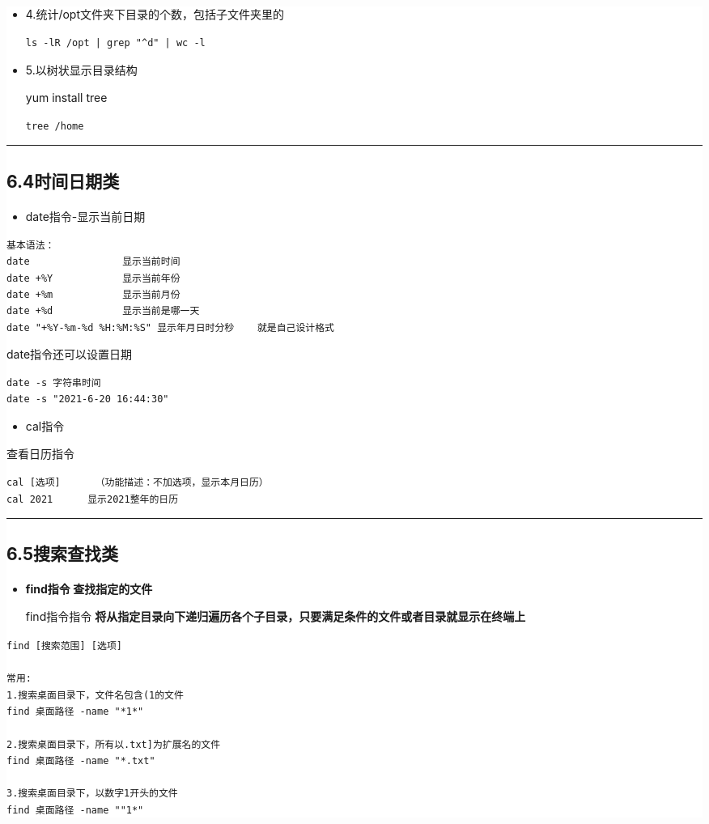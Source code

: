   - 4.统计/opt文件夹下目录的个数，包括子文件夹里的

    ```
    ls -lR /opt | grep "^d" | wc -l
    ```

  - 5.以树状显示目录结构

    yum install tree

    ```shell
    tree /home
    ```

--------------

## 6.4时间日期类

- date指令-显示当前日期

```linux
基本语法：
date				显示当前时间
date +%Y			显示当前年份
date +%m			显示当前月份
date +%d			显示当前是哪一天
date "+%Y-%m-%d %H:%M:%S" 显示年月日时分秒    就是自己设计格式
```

date指令还可以设置日期

```
date -s 字符串时间
date -s "2021-6-20 16:44:30"
```

- cal指令

查看日历指令

```
cal [选项]      （功能描述：不加选项，显示本月日历）
cal 2021      显示2021整年的日历
```

------

## 6.5搜索查找类

- **find指令    查找指定的文件**  

  find指令指令 **将从指定目录向下递归遍历各个子目录，只要满足条件的文件或者目录就显示在终端上**

```linux
find [搜索范围] [选项]

常用:
1.搜索桌面目录下，文件名包含(1的文件
find 桌面路径 -name "*1*"

2.搜索桌面目录下，所有以.txt]为扩展名的文件
find 桌面路径 -name "*.txt"

3.搜索桌面目录下，以数字1开头的文件
find 桌面路径 -name ""1*"
```
